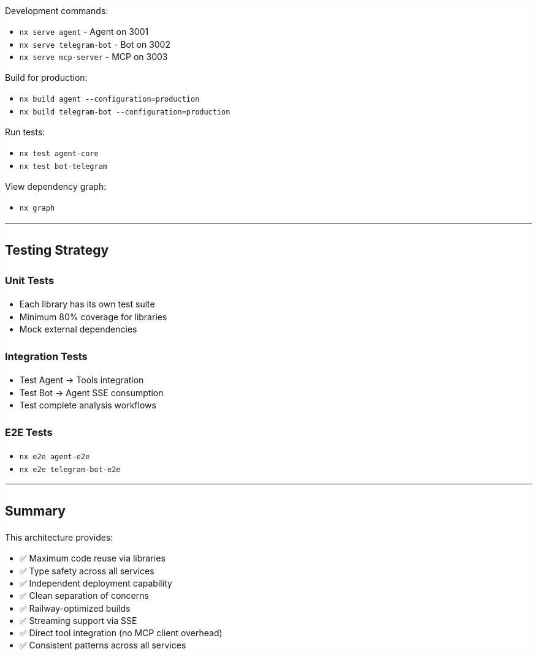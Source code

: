 Development commands:

- `nx serve agent` - Agent on 3001
- `nx serve telegram-bot` - Bot on 3002
- `nx serve mcp-server` - MCP on 3003

Build for production:

- `nx build agent --configuration=production`
- `nx build telegram-bot --configuration=production`

Run tests:

- `nx test agent-core`
- `nx test bot-telegram`

View dependency graph:

- `nx graph`

-----

## Testing Strategy

### Unit Tests

- Each library has its own test suite
- Minimum 80% coverage for libraries
- Mock external dependencies

### Integration Tests

- Test Agent → Tools integration
- Test Bot → Agent SSE consumption
- Test complete analysis workflows

### E2E Tests

- `nx e2e agent-e2e`
- `nx e2e telegram-bot-e2e`

-----

## Summary

This architecture provides:

- ✅ Maximum code reuse via libraries
- ✅ Type safety across all services
- ✅ Independent deployment capability
- ✅ Clean separation of concerns
- ✅ Railway-optimized builds
- ✅ Streaming support via SSE
- ✅ Direct tool integration (no MCP client overhead)
- ✅ Consistent patterns across all services